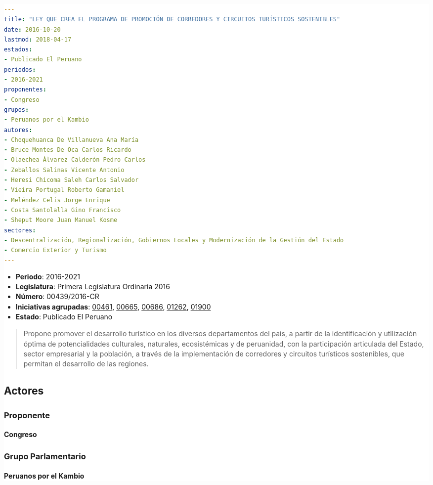 ```yaml
---
title: "LEY QUE CREA EL PROGRAMA DE PROMOCIÓN DE CORREDORES Y CIRCUITOS TURÍSTICOS SOSTENIBLES"
date: 2016-10-20
lastmod: 2018-04-17
estados:
- Publicado El Peruano
periodos:
- 2016-2021
proponentes:
- Congreso
grupos:
- Peruanos por el Kambio
autores:
- Choquehuanca De Villanueva Ana María
- Bruce Montes De Oca Carlos Ricardo
- Olaechea Álvarez Calderón Pedro Carlos
- Zeballos Salinas Vicente Antonio
- Heresi Chicoma Saleh Carlos Salvador
- Vieira Portugal Roberto Gamaniel
- Meléndez Celis Jorge Enrique
- Costa Santolalla Gino Francisco
- Sheput Moore Juan Manuel Kosme
sectores:
- Descentralización, Regionalización, Gobiernos Locales y Modernización de la Gestión del Estado
- Comercio Exterior y Turismo
---
```

- **Periodo**: 2016-2021
- **Legislatura**: Primera Legislatura Ordinaria 2016
- **Número**: 00439/2016-CR
- **Iniciativas agrupadas**: [00461](../../00400/00461), [00665](../../00600/00665), [00686](../../00600/00686), [01262](../../01200/01262), [01900](../../01900/01900)
- **Estado**: Publicado El Peruano

> Propone promover el desarrollo turístico en los diversos departamentos del país, a partir de la identificación y utllización óptima de potencialidades culturales, naturales, ecosistémicas y de peruanidad, con la participación articulada del Estado, sector empresarial y la población, a través de la implementación de corredores y circuitos turísticos sostenibles, que permitan el desarrollo de las regiones.


## Actores

### Proponente

**Congreso**

### Grupo Parlamentario

**Peruanos por el Kambio**
